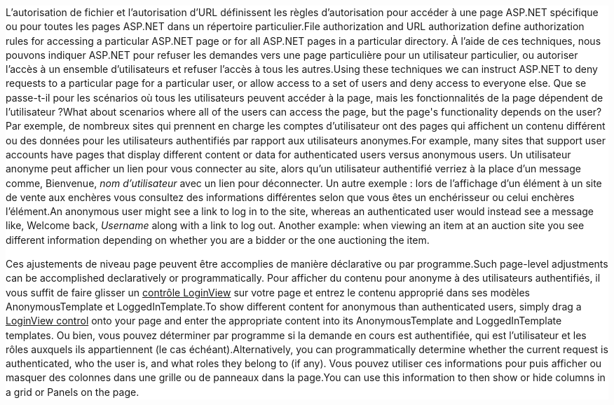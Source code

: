 <span data-ttu-id="50280-206">L’autorisation de fichier et l’autorisation d’URL définissent les règles d’autorisation pour accéder à une page ASP.NET spécifique ou pour toutes les pages ASP.NET dans un répertoire particulier.</span><span class="sxs-lookup"><span data-stu-id="50280-206">File authorization and URL authorization define authorization rules for accessing a particular ASP.NET page or for all ASP.NET pages in a particular directory.</span></span> <span data-ttu-id="50280-207">À l’aide de ces techniques, nous pouvons indiquer ASP.NET pour refuser les demandes vers une page particulière pour un utilisateur particulier, ou autoriser l’accès à un ensemble d’utilisateurs et refuser l’accès à tous les autres.</span><span class="sxs-lookup"><span data-stu-id="50280-207">Using these techniques we can instruct ASP.NET to deny requests to a particular page for a particular user, or allow access to a set of users and deny access to everyone else.</span></span> <span data-ttu-id="50280-208">Que se passe-t-il pour les scénarios où tous les utilisateurs peuvent accéder à la page, mais les fonctionnalités de la page dépendent de l’utilisateur ?</span><span class="sxs-lookup"><span data-stu-id="50280-208">What about scenarios where all of the users can access the page, but the page's functionality depends on the user?</span></span> <span data-ttu-id="50280-209">Par exemple, de nombreux sites qui prennent en charge les comptes d’utilisateur ont des pages qui affichent un contenu différent ou des données pour les utilisateurs authentifiés par rapport aux utilisateurs anonymes.</span><span class="sxs-lookup"><span data-stu-id="50280-209">For example, many sites that support user accounts have pages that display different content or data for authenticated users versus anonymous users.</span></span> <span data-ttu-id="50280-210">Un utilisateur anonyme peut afficher un lien pour vous connecter au site, alors qu’un utilisateur authentifié verriez à la place d’un message comme, Bienvenue, *nom d’utilisateur* avec un lien pour déconnecter. Un autre exemple : lors de l’affichage d’un élément à un site de vente aux enchères vous consultez des informations différentes selon que vous êtes un enchérisseur ou celui enchères l’élément.</span><span class="sxs-lookup"><span data-stu-id="50280-210">An anonymous user might see a link to log in to the site, whereas an authenticated user would instead see a message like, Welcome back, *Username* along with a link to log out. Another example: when viewing an item at an auction site you see different information depending on whether you are a bidder or the one auctioning the item.</span></span>

<span data-ttu-id="50280-211">Ces ajustements de niveau page peuvent être accomplies de manière déclarative ou par programme.</span><span class="sxs-lookup"><span data-stu-id="50280-211">Such page-level adjustments can be accomplished declaratively or programmatically.</span></span> <span data-ttu-id="50280-212">Pour afficher du contenu pour anonyme à des utilisateurs authentifiés, il vous suffit de faire glisser un [contrôle LoginView](https://msdn.microsoft.com/library/system.web.ui.webcontrols.loginview.aspx) sur votre page et entrez le contenu approprié dans ses modèles AnonymousTemplate et LoggedInTemplate.</span><span class="sxs-lookup"><span data-stu-id="50280-212">To show different content for anonymous than authenticated users, simply drag a [LoginView control](https://msdn.microsoft.com/library/system.web.ui.webcontrols.loginview.aspx) onto your page and enter the appropriate content into its AnonymousTemplate and LoggedInTemplate templates.</span></span> <span data-ttu-id="50280-213">Ou bien, vous pouvez déterminer par programme si la demande en cours est authentifiée, qui est l’utilisateur et les rôles auxquels ils appartiennent (le cas échéant).</span><span class="sxs-lookup"><span data-stu-id="50280-213">Alternatively, you can programmatically determine whether the current request is authenticated, who the user is, and what roles they belong to (if any).</span></span> <span data-ttu-id="50280-214">Vous pouvez utiliser ces informations pour puis afficher ou masquer des colonnes dans une grille ou de panneaux dans la page.</span><span class="sxs-lookup"><span data-stu-id="50280-214">You can use this information to then show or hide columns in a grid or Panels on the page.</span></span>
